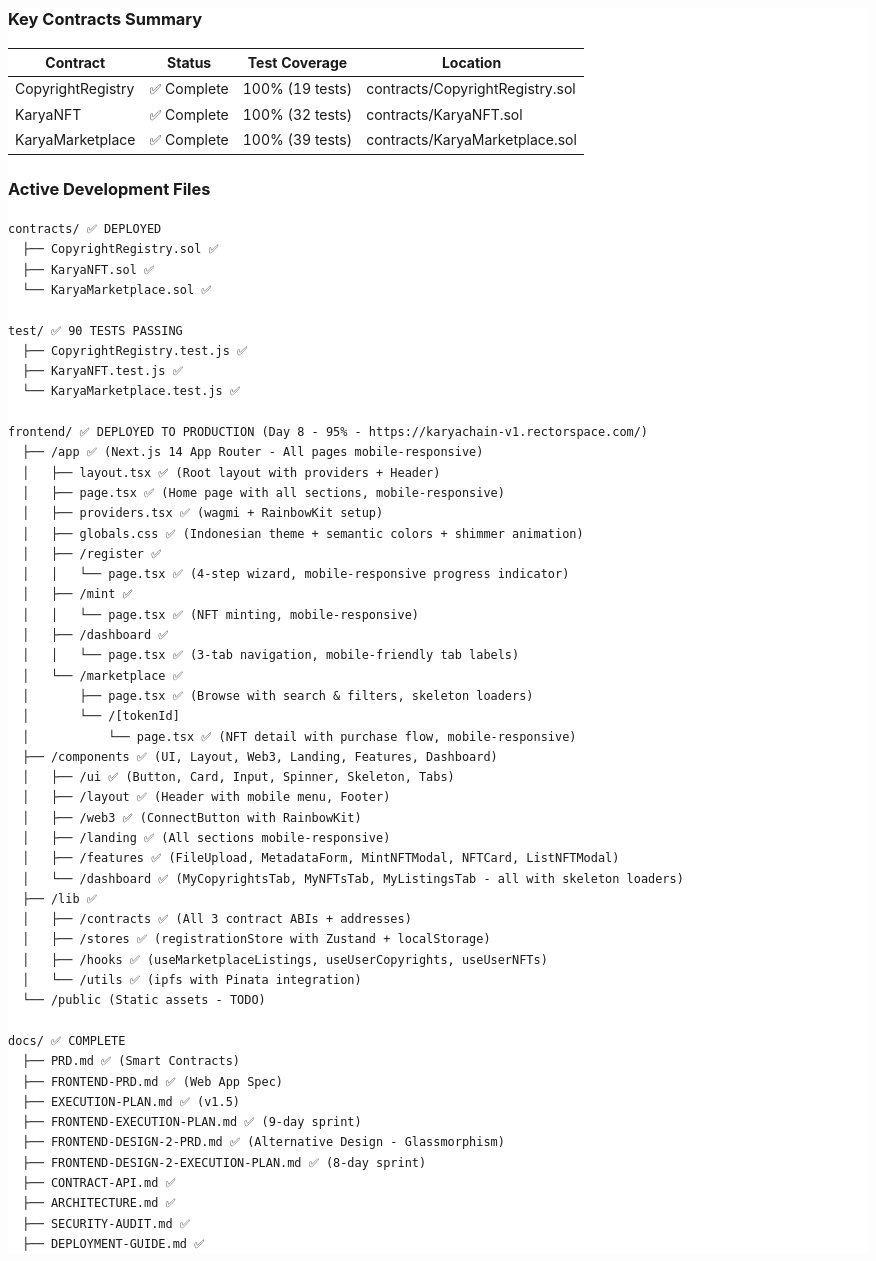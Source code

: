 ### Key Contracts Summary

| Contract | Status | Test Coverage | Location |
|----------|--------|---------------|----------|
| CopyrightRegistry | ✅ Complete | 100% (19 tests) | contracts/CopyrightRegistry.sol |
| KaryaNFT | ✅ Complete | 100% (32 tests) | contracts/KaryaNFT.sol |
| KaryaMarketplace | ✅ Complete | 100% (39 tests) | contracts/KaryaMarketplace.sol |

### Active Development Files

```
contracts/ ✅ DEPLOYED
  ├── CopyrightRegistry.sol ✅
  ├── KaryaNFT.sol ✅
  └── KaryaMarketplace.sol ✅

test/ ✅ 90 TESTS PASSING
  ├── CopyrightRegistry.test.js ✅
  ├── KaryaNFT.test.js ✅
  └── KaryaMarketplace.test.js ✅

frontend/ ✅ DEPLOYED TO PRODUCTION (Day 8 - 95% - https://karyachain-v1.rectorspace.com/)
  ├── /app ✅ (Next.js 14 App Router - All pages mobile-responsive)
  │   ├── layout.tsx ✅ (Root layout with providers + Header)
  │   ├── page.tsx ✅ (Home page with all sections, mobile-responsive)
  │   ├── providers.tsx ✅ (wagmi + RainbowKit setup)
  │   ├── globals.css ✅ (Indonesian theme + semantic colors + shimmer animation)
  │   ├── /register ✅
  │   │   └── page.tsx ✅ (4-step wizard, mobile-responsive progress indicator)
  │   ├── /mint ✅
  │   │   └── page.tsx ✅ (NFT minting, mobile-responsive)
  │   ├── /dashboard ✅
  │   │   └── page.tsx ✅ (3-tab navigation, mobile-friendly tab labels)
  │   └── /marketplace ✅
  │       ├── page.tsx ✅ (Browse with search & filters, skeleton loaders)
  │       └── /[tokenId]
  │           └── page.tsx ✅ (NFT detail with purchase flow, mobile-responsive)
  ├── /components ✅ (UI, Layout, Web3, Landing, Features, Dashboard)
  │   ├── /ui ✅ (Button, Card, Input, Spinner, Skeleton, Tabs)
  │   ├── /layout ✅ (Header with mobile menu, Footer)
  │   ├── /web3 ✅ (ConnectButton with RainbowKit)
  │   ├── /landing ✅ (All sections mobile-responsive)
  │   ├── /features ✅ (FileUpload, MetadataForm, MintNFTModal, NFTCard, ListNFTModal)
  │   └── /dashboard ✅ (MyCopyrightsTab, MyNFTsTab, MyListingsTab - all with skeleton loaders)
  ├── /lib ✅
  │   ├── /contracts ✅ (All 3 contract ABIs + addresses)
  │   ├── /stores ✅ (registrationStore with Zustand + localStorage)
  │   ├── /hooks ✅ (useMarketplaceListings, useUserCopyrights, useUserNFTs)
  │   └── /utils ✅ (ipfs with Pinata integration)
  └── /public (Static assets - TODO)

docs/ ✅ COMPLETE
  ├── PRD.md ✅ (Smart Contracts)
  ├── FRONTEND-PRD.md ✅ (Web App Spec)
  ├── EXECUTION-PLAN.md ✅ (v1.5)
  ├── FRONTEND-EXECUTION-PLAN.md ✅ (9-day sprint)
  ├── FRONTEND-DESIGN-2-PRD.md ✅ (Alternative Design - Glassmorphism)
  ├── FRONTEND-DESIGN-2-EXECUTION-PLAN.md ✅ (8-day sprint)
  ├── CONTRACT-API.md ✅
  ├── ARCHITECTURE.md ✅
  ├── SECURITY-AUDIT.md ✅
  ├── DEPLOYMENT-GUIDE.md ✅
```